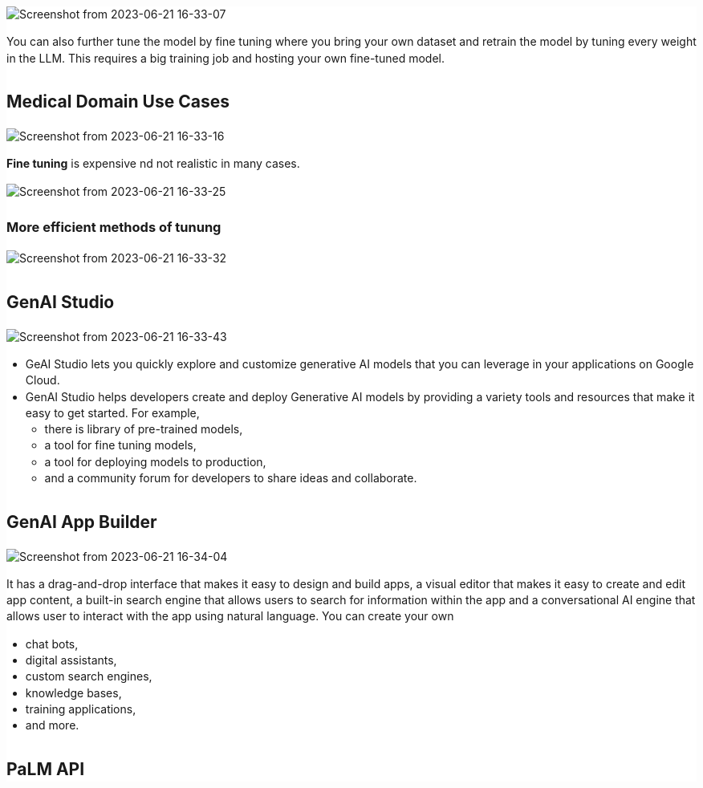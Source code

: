 ![Screenshot from 2023-06-21 16-33-07](https://github.com/nildenist/Generative-AI/assets/28653377/2334a941-8bd1-48bf-b611-7f724bdaa09b)

You can also further tune the model by fine tuning  where you bring your own dataset and retrain the model by tuning every weight in the LLM. This requires a big training job and hosting your own fine-tuned model. 

## Medical Domain Use Cases

![Screenshot from 2023-06-21 16-33-16](https://github.com/nildenist/Generative-AI/assets/28653377/03899979-987a-4b67-94dd-a465db025e27)

**Fine tuning** is expensive nd not realistic in many cases. 

![Screenshot from 2023-06-21 16-33-25](https://github.com/nildenist/Generative-AI/assets/28653377/e1f2d23d-a3ac-411e-a445-97f0f224806a)

### More efficient methods of tunung

![Screenshot from 2023-06-21 16-33-32](https://github.com/nildenist/Generative-AI/assets/28653377/f7e22826-77c8-442c-ab74-cd3b5cff112d)


## GenAI Studio

![Screenshot from 2023-06-21 16-33-43](https://github.com/nildenist/Generative-AI/assets/28653377/1d7d47a9-6861-4cfc-af31-4e7d4c2a233b)

  - GeAI Studio lets you quickly explore and customize generative AI models that you can leverage in your applications on Google Cloud.
  - GenAI Studio helps developers create and deploy Generative AI models by providing a variety tools and resources that make it easy to get started. For example,
      - there is library of pre-trained models,
      - a tool for fine tuning models,
      - a tool for deploying models to production,
      - and a community forum for developers to share ideas and collaborate.

## GenAI App Builder

![Screenshot from 2023-06-21 16-34-04](https://github.com/nildenist/Generative-AI/assets/28653377/696be576-b93f-4127-b5e7-bd7d44f109c3)

It has a drag-and-drop interface that makes it easy to design and build apps, a visual editor that makes it easy to create and edit app content, a built-in search engine that allows users to search for information within the app and a conversational AI engine that allows user to interact with the app using natural language. You can create your own
  - chat bots,
  - digital assistants,
  - custom search engines,
  - knowledge bases,
  - training applications,
  - and more.


## PaLM API
